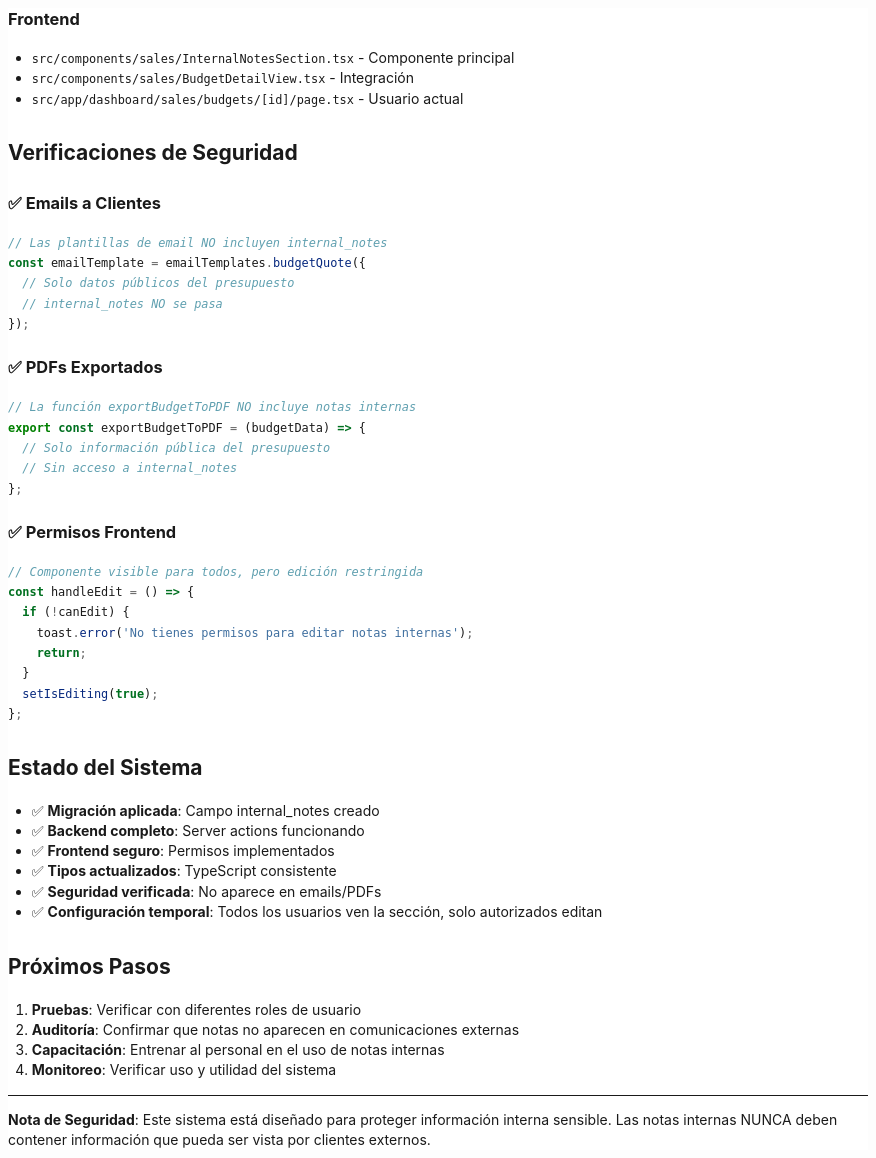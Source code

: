 ### Frontend
- `src/components/sales/InternalNotesSection.tsx` - Componente principal
- `src/components/sales/BudgetDetailView.tsx` - Integración
- `src/app/dashboard/sales/budgets/[id]/page.tsx` - Usuario actual

## Verificaciones de Seguridad

### ✅ Emails a Clientes
```typescript
// Las plantillas de email NO incluyen internal_notes
const emailTemplate = emailTemplates.budgetQuote({
  // Solo datos públicos del presupuesto
  // internal_notes NO se pasa
});
```

### ✅ PDFs Exportados
```typescript
// La función exportBudgetToPDF NO incluye notas internas
export const exportBudgetToPDF = (budgetData) => {
  // Solo información pública del presupuesto
  // Sin acceso a internal_notes
};
```

### ✅ Permisos Frontend
```typescript
// Componente visible para todos, pero edición restringida
const handleEdit = () => {
  if (!canEdit) {
    toast.error('No tienes permisos para editar notas internas');
    return;
  }
  setIsEditing(true);
};
```

## Estado del Sistema

- ✅ **Migración aplicada**: Campo internal_notes creado
- ✅ **Backend completo**: Server actions funcionando
- ✅ **Frontend seguro**: Permisos implementados
- ✅ **Tipos actualizados**: TypeScript consistente
- ✅ **Seguridad verificada**: No aparece en emails/PDFs
- ✅ **Configuración temporal**: Todos los usuarios ven la sección, solo autorizados editan

## Próximos Pasos

1. **Pruebas**: Verificar con diferentes roles de usuario
2. **Auditoría**: Confirmar que notas no aparecen en comunicaciones externas
3. **Capacitación**: Entrenar al personal en el uso de notas internas
4. **Monitoreo**: Verificar uso y utilidad del sistema

---

**Nota de Seguridad**: Este sistema está diseñado para proteger información interna sensible. Las notas internas NUNCA deben contener información que pueda ser vista por clientes externos. 